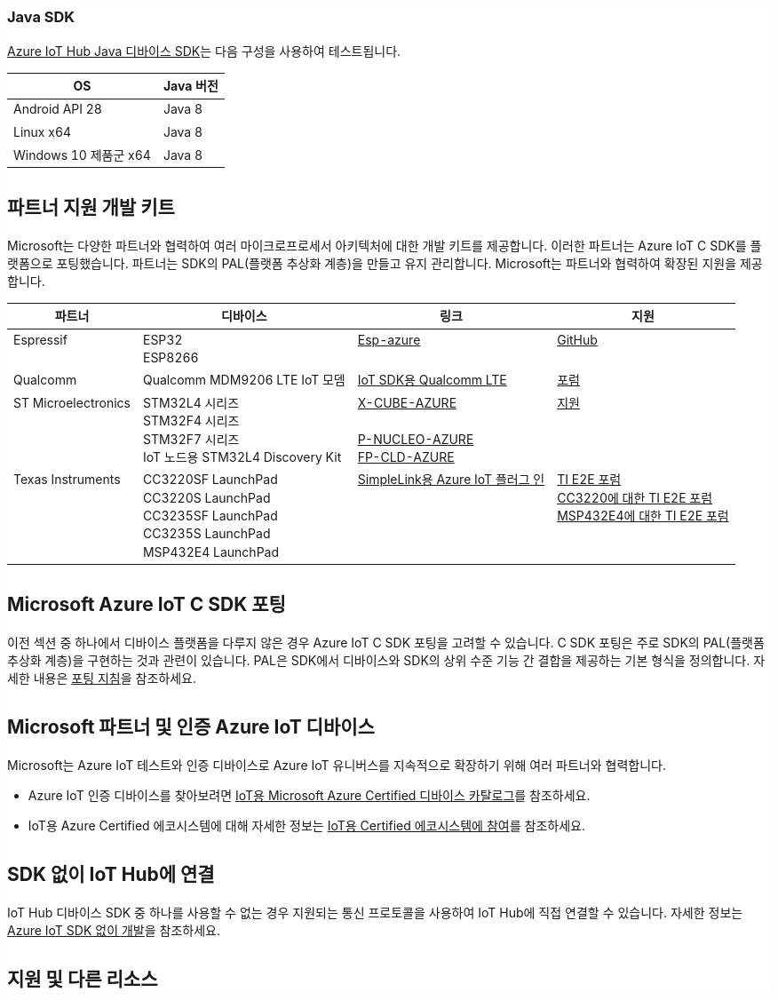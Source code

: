 ### <a name="java-sdk"></a>Java SDK

[Azure IoT Hub Java 디바이스 SDK](https://github.com/Azure/azure-iot-sdk-java)는 다음 구성을 사용하여 테스트됩니다.

| OS                     | Java 버전 |
|------------------------|--------------|
| Android API 28         | Java 8       |
| Linux x64             | Java 8       |
| Windows 10 제품군 x64  | Java 8       |

## <a name="partner-supported-development-kits"></a>파트너 지원 개발 키트

Microsoft는 다양한 파트너와 협력하여 여러 마이크로프로세서 아키텍처에 대한 개발 키트를 제공합니다. 이러한 파트너는 Azure IoT C SDK를 플랫폼으로 포팅했습니다. 파트너는 SDK의 PAL(플랫폼 추상화 계층)을 만들고 유지 관리합니다. Microsoft는 파트너와 협력하여 확장된 지원을 제공합니다.

| 파트너             | 디바이스                            | 링크                     | 지원 |
|---------------------|------------------------------------|--------------------------|---------|
| Espressif           | ESP32 <br/> ESP8266                              | [Esp-azure](https://github.com/espressif/esp-azure)                | [GitHub](https://github.com/espressif/esp-azure)  
| Qualcomm            | Qualcomm MDM9206 LTE IoT 모뎀     | [IoT SDK용 Qualcomm LTE](https://developer.qualcomm.com/software/lte-iot-sdk) | [포럼](https://developer.qualcomm.com/forums/software/lte-iot-sdk)   |
| ST Microelectronics | STM32L4 시리즈 <br/> STM32F4 시리즈 <br/>  STM32F7 시리즈 <br/>  IoT 노드용 STM32L4 Discovery Kit    | [X-CUBE-AZURE](https://www.st.com/en/embedded-software/x-cube-azure.html) <br/>  <br/> [P-NUCLEO-AZURE](https://www.st.com/content/st_com/en/products/evaluation-tools/solution-evaluation-tools/communication-and-connectivity-solution-eval-boards/p-nucleo-azure1.html) <br/> [FP-CLD-AZURE](https://www.st.com/content/st_com/en/products/embedded-software/mcus-embedded-software/stm32-embedded-software/stm32-ode-function-pack-sw/fp-cld-azure1.html)            | [지원](https://www.st.com/content/st_com/en/support/support-home.html)
| Texas Instruments   | CC3220SF LaunchPad </br> CC3220S LaunchPad </br> CC3235SF LaunchPad </br> CC3235S LaunchPad </br> MSP432E4 LaunchPad | [SimpleLink용 Azure IoT 플러그 인](https://github.com/TexasInstruments/azure-iot-pal-simplelink) | [TI E2E 포럼](https://e2e.ti.com) <br/> [CC3220에 대한 TI E2E 포럼](https://e2e.ti.com/support/wireless_connectivity/simplelink_wifi_cc31xx_cc32xx/) <br/> [MSP432E4에 대한 TI E2E 포럼](https://e2e.ti.com/support/microcontrollers/msp430/) |

## <a name="porting-the-microsoft-azure-iot-c-sdk"></a>Microsoft Azure IoT C SDK 포팅

이전 섹션 중 하나에서 디바이스 플랫폼을 다루지 않은 경우 Azure IoT C SDK 포팅을 고려할 수 있습니다. C SDK 포팅은 주로 SDK의 PAL(플랫폼 추상화 계층)을 구현하는 것과 관련이 있습니다. PAL은 SDK에서 디바이스와 SDK의 상위 수준 기능 간 결합을 제공하는 기본 형식을 정의합니다. 자세한 내용은 [포팅 지침](https://github.com/Azure/azure-c-shared-utility/blob/master/devdoc/porting_guide.md)을 참조하세요.

## <a name="microsoft-partners-and-certified-azure-iot-devices"></a>Microsoft 파트너 및 인증 Azure IoT 디바이스

Microsoft는 Azure IoT 테스트와 인증 디바이스로 Azure IoT 유니버스를 지속적으로 확장하기 위해 여러 파트너와 협력합니다.

* Azure IoT 인증 디바이스를 찾아보려면 [IoT용 Microsoft Azure Certified 디바이스 카탈로그](https://devicecatalog.azure.com/)를 참조하세요.

* IoT용 Azure Certified 에코시스템에 대해 자세한 정보는 [IoT용 Certified 에코시스템에 참여](../certification/overview.md)를 참조하세요.

## <a name="connecting-to-iot-hub-without-an-sdk"></a>SDK 없이 IoT Hub에 연결

IoT Hub 디바이스 SDK 중 하나를 사용할 수 없는 경우 지원되는 통신 프로토콜을 사용하여 IoT Hub에 직접 연결할 수 있습니다. 자세한 정보는 [Azure IoT SDK 없이 개발](iot-hub-devguide-no-sdk.md)을 참조하세요.

## <a name="support-and-other-resources"></a>지원 및 다른 리소스
